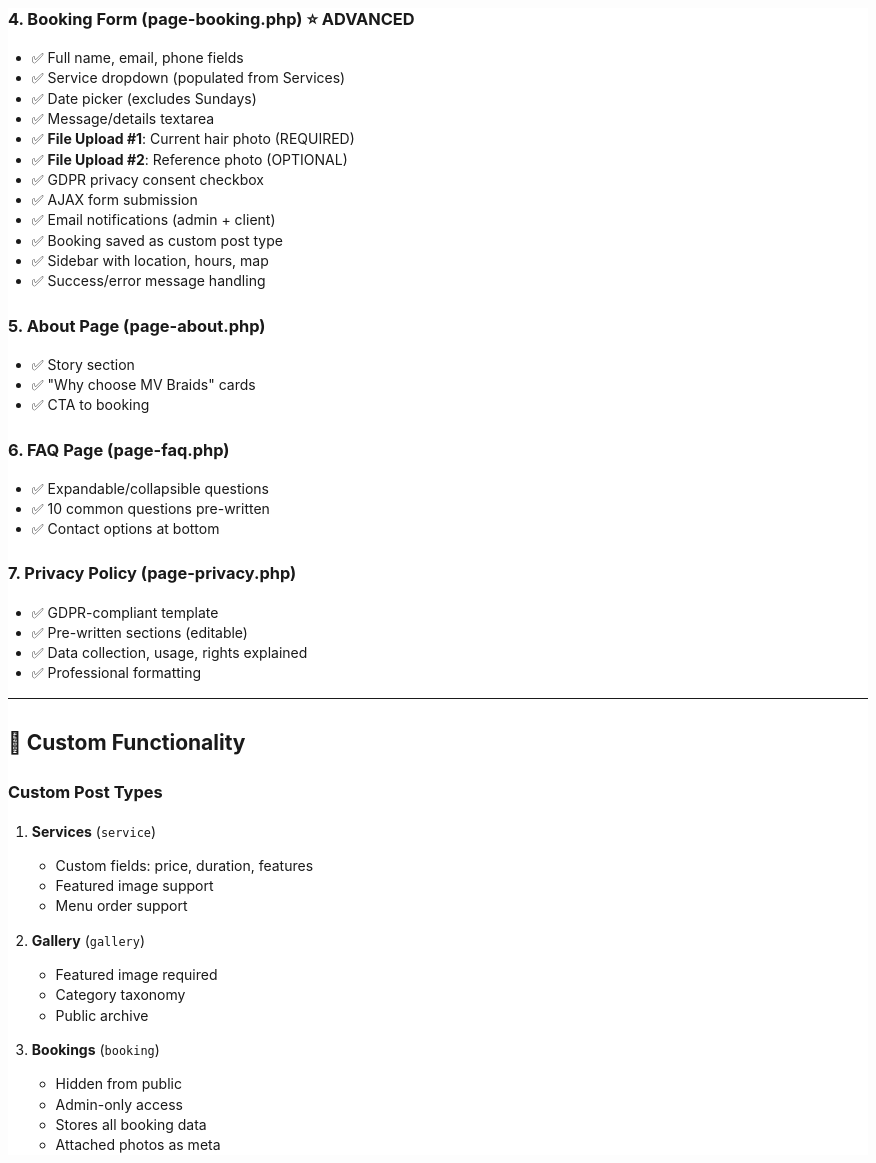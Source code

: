 ### 4. Booking Form (page-booking.php) ⭐ ADVANCED
- ✅ Full name, email, phone fields
- ✅ Service dropdown (populated from Services)
- ✅ Date picker (excludes Sundays)
- ✅ Message/details textarea
- ✅ **File Upload #1**: Current hair photo (REQUIRED)
- ✅ **File Upload #2**: Reference photo (OPTIONAL)
- ✅ GDPR privacy consent checkbox
- ✅ AJAX form submission
- ✅ Email notifications (admin + client)
- ✅ Booking saved as custom post type
- ✅ Sidebar with location, hours, map
- ✅ Success/error message handling

### 5. About Page (page-about.php)
- ✅ Story section
- ✅ "Why choose MV Braids" cards
- ✅ CTA to booking

### 6. FAQ Page (page-faq.php)
- ✅ Expandable/collapsible questions
- ✅ 10 common questions pre-written
- ✅ Contact options at bottom

### 7. Privacy Policy (page-privacy.php)
- ✅ GDPR-compliant template
- ✅ Pre-written sections (editable)
- ✅ Data collection, usage, rights explained
- ✅ Professional formatting

---

## 🔧 Custom Functionality

### Custom Post Types
1. **Services** (`service`)
   - Custom fields: price, duration, features
   - Featured image support
   - Menu order support

2. **Gallery** (`gallery`)
   - Featured image required
   - Category taxonomy
   - Public archive

3. **Bookings** (`booking`)
   - Hidden from public
   - Admin-only access
   - Stores all booking data
   - Attached photos as meta
